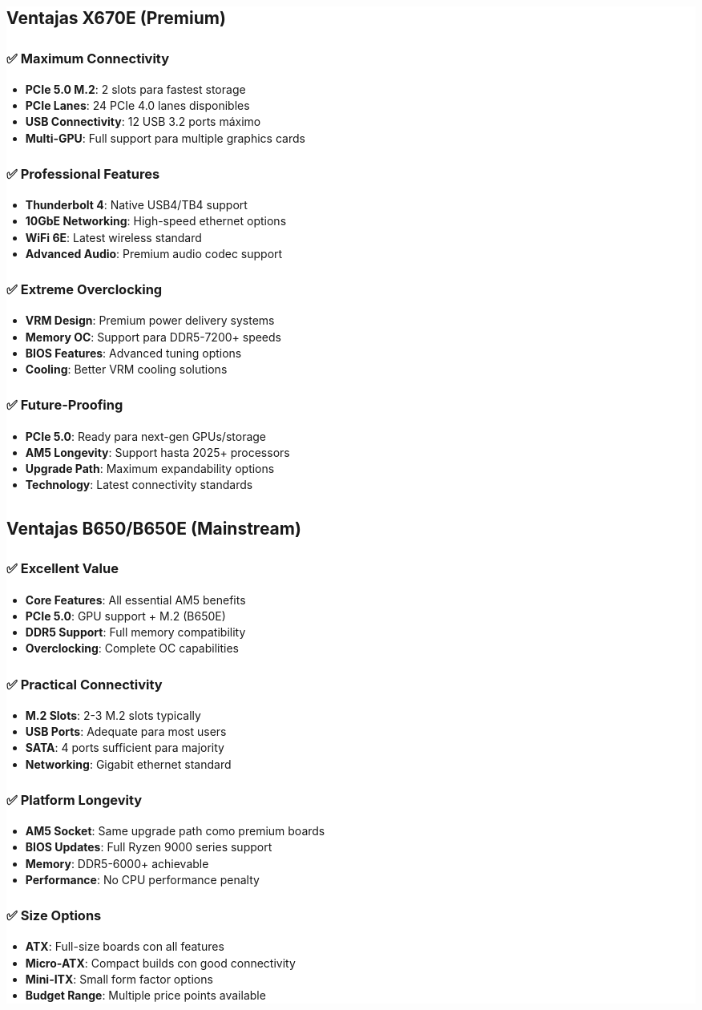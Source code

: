 ## Ventajas X670E (Premium)

### ✅ Maximum Connectivity
- **PCIe 5.0 M.2**: 2 slots para fastest storage
- **PCIe Lanes**: 24 PCIe 4.0 lanes disponibles
- **USB Connectivity**: 12 USB 3.2 ports máximo
- **Multi-GPU**: Full support para multiple graphics cards

### ✅ Professional Features
- **Thunderbolt 4**: Native USB4/TB4 support
- **10GbE Networking**: High-speed ethernet options
- **WiFi 6E**: Latest wireless standard
- **Advanced Audio**: Premium audio codec support

### ✅ Extreme Overclocking
- **VRM Design**: Premium power delivery systems
- **Memory OC**: Support para DDR5-7200+ speeds
- **BIOS Features**: Advanced tuning options
- **Cooling**: Better VRM cooling solutions

### ✅ Future-Proofing
- **PCIe 5.0**: Ready para next-gen GPUs/storage
- **AM5 Longevity**: Support hasta 2025+ processors
- **Upgrade Path**: Maximum expandability options
- **Technology**: Latest connectivity standards

## Ventajas B650/B650E (Mainstream)

### ✅ Excellent Value
- **Core Features**: All essential AM5 benefits
- **PCIe 5.0**: GPU support + M.2 (B650E)
- **DDR5 Support**: Full memory compatibility
- **Overclocking**: Complete OC capabilities

### ✅ Practical Connectivity
- **M.2 Slots**: 2-3 M.2 slots typically
- **USB Ports**: Adequate para most users
- **SATA**: 4 ports sufficient para majority
- **Networking**: Gigabit ethernet standard

### ✅ Platform Longevity
- **AM5 Socket**: Same upgrade path como premium boards
- **BIOS Updates**: Full Ryzen 9000 series support
- **Memory**: DDR5-6000+ achievable
- **Performance**: No CPU performance penalty

### ✅ Size Options
- **ATX**: Full-size boards con all features
- **Micro-ATX**: Compact builds con good connectivity
- **Mini-ITX**: Small form factor options
- **Budget Range**: Multiple price points available
